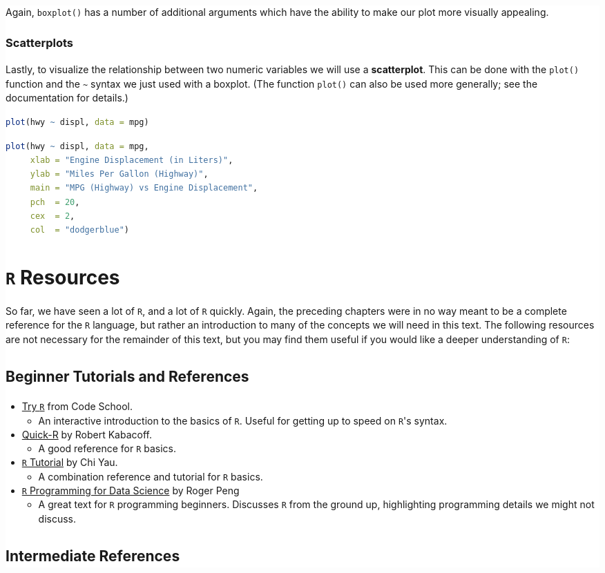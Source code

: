 ![](02-r-intro_files/figure-latex/unnamed-chunk-109-1.pdf) 

Again, `boxplot()` has a number of additional arguments which have the ability to make our plot more visually appealing.

### Scatterplots

Lastly, to visualize the relationship between two numeric variables we will use a **scatterplot**. This can be done with the `plot()` function and the `~` syntax we just used with a boxplot. (The function `plot()` can also be used more generally; see the documentation for details.)


```r
plot(hwy ~ displ, data = mpg)
```

![](02-r-intro_files/figure-latex/unnamed-chunk-110-1.pdf) 


```r
plot(hwy ~ displ, data = mpg,
     xlab = "Engine Displacement (in Liters)",
     ylab = "Miles Per Gallon (Highway)",
     main = "MPG (Highway) vs Engine Displacement",
     pch  = 20,
     cex  = 2,
     col  = "dodgerblue")
```

![](02-r-intro_files/figure-latex/unnamed-chunk-111-1.pdf) 


# `R` Resources

So far, we have seen a lot of `R`, and a lot of `R` quickly. Again, the preceding chapters were in no way meant to be a complete reference for the `R` language, but rather an introduction to many of the concepts we will need in this text. The following resources are not necessary for the remainder of this text, but you may find them useful if you would like a deeper understanding of `R`:

## Beginner Tutorials and References

- [Try `R`](http://tryr.codeschool.com/) from Code School.
    - An interactive introduction to the basics of `R`. Useful for getting up to speed on `R`'s syntax.
- [Quick-R](http://www.statmethods.net/) by Robert Kabacoff.
    - A good reference for `R` basics.
- [`R` Tutorial](http://www.r-tutor.com/) by Chi Yau.
    - A combination reference and tutorial for `R` basics.
- [`R` Programming for Data Science](https://bookdown.org/rdpeng/rprogdatascience/) by Roger Peng
    - A great text for `R` programming beginners. Discusses `R` from the ground up, highlighting programming details we might not discuss.

## Intermediate References
